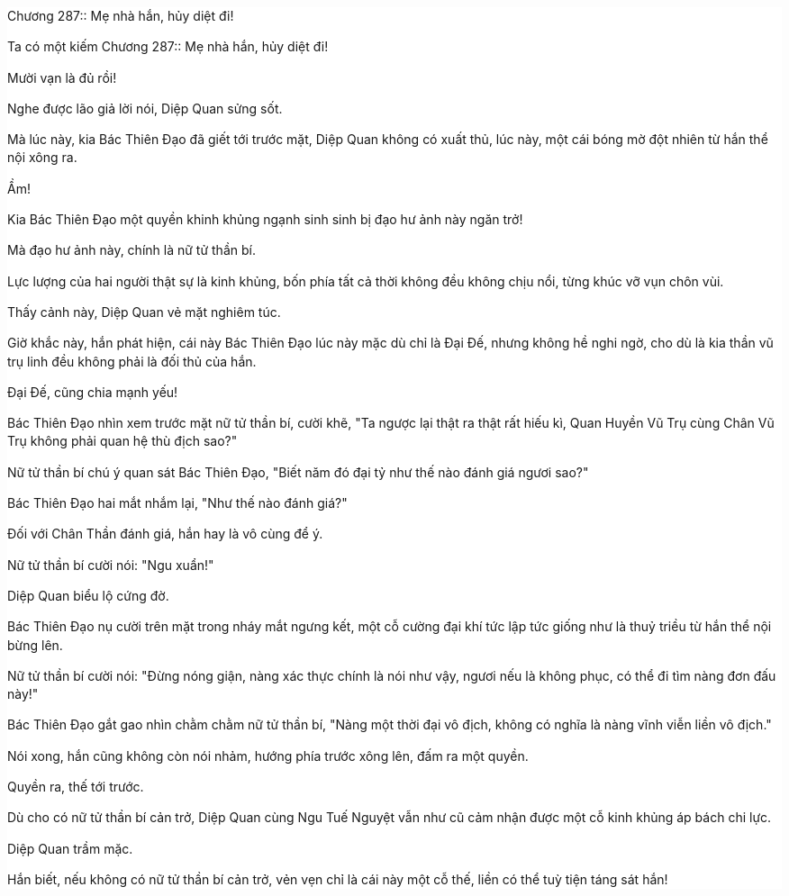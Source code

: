 




Chương 287:: Mẹ nhà hắn, hủy diệt đi!


Ta có một kiếm Chương 287:: Mẹ nhà hắn, hủy diệt đi!

Mười vạn là đủ rồi!

Nghe được lão giả lời nói, Diệp Quan sửng sốt.

Mà lúc này, kia Bác Thiên Đạo đã giết tới trước mặt, Diệp Quan không có xuất thủ, lúc này, một cái bóng mờ đột nhiên từ hắn thể nội xông ra.

Ầm!

Kia Bác Thiên Đạo một quyền khinh khủng ngạnh sinh sinh bị đạo hư ảnh này ngăn trở!

Mà đạo hư ảnh này, chính là nữ tử thần bí.

Lực lượng của hai người thật sự là kinh khủng, bốn phía tất cả thời không đều không chịu nổi, từng khúc vỡ vụn chôn vùi.

Thấy cảnh này, Diệp Quan vẻ mặt nghiêm túc.

Giờ khắc này, hắn phát hiện, cái này Bác Thiên Đạo lúc này mặc dù chỉ là Đại Đế, nhưng không hề nghi ngờ, cho dù là kia thần vũ trụ linh đều không phải là đối thủ của hắn.

Đại Đế, cũng chia mạnh yếu!

Bác Thiên Đạo nhìn xem trước mặt nữ tử thần bí, cười khẽ, "Ta ngược lại thật ra thật rất hiếu kì, Quan Huyền Vũ Trụ cùng Chân Vũ Trụ không phải quan hệ thù địch sao?"

Nữ tử thần bí chú ý quan sát Bác Thiên Đạo, "Biết năm đó đại tỷ như thế nào đánh giá ngươi sao?"

Bác Thiên Đạo hai mắt nhắm lại, "Như thế nào đánh giá?"

Đối với Chân Thần đánh giá, hắn hay là vô cùng để ý.

Nữ tử thần bí cười nói: "Ngu xuẩn!"

Diệp Quan biểu lộ cứng đờ.

Bác Thiên Đạo nụ cười trên mặt trong nháy mắt ngưng kết, một cỗ cường đại khí tức lập tức giống như là thuỷ triều từ hắn thể nội bừng lên.

Nữ tử thần bí cười nói: "Đừng nóng giận, nàng xác thực chính là nói như vậy, ngươi nếu là không phục, có thể đi tìm nàng đơn đấu này!"

Bác Thiên Đạo gắt gao nhìn chằm chằm nữ tử thần bí, "Nàng một thời đại vô địch, không có nghĩa là nàng vĩnh viễn liền vô địch."

Nói xong, hắn cũng không còn nói nhảm, hướng phía trước xông lên, đấm ra một quyền.

Quyền ra, thế tới trước.

Dù cho có nữ tử thần bí cản trở, Diệp Quan cùng Ngu Tuế Nguyệt vẫn như cũ cảm nhận được một cỗ kinh khủng áp bách chi lực.

Diệp Quan trầm mặc.

Hắn biết, nếu không có nữ tử thần bí cản trở, vẻn vẹn chỉ là cái này một cỗ thế, liền có thể tuỳ tiện táng sát hắn!
